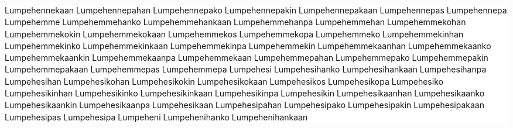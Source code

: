 Lumpehennekaan
Lumpehennepahan
Lumpehennepako
Lumpehennepakin
Lumpehennepakaan
Lumpehennepas
Lumpehennepa
Lumpehemme
Lumpehemmehanko
Lumpehemmehankaan
Lumpehemmehanpa
Lumpehemmehan
Lumpehemmekohan
Lumpehemmekokin
Lumpehemmekokaan
Lumpehemmekos
Lumpehemmekopa
Lumpehemmeko
Lumpehemmekinhan
Lumpehemmekinko
Lumpehemmekinkaan
Lumpehemmekinpa
Lumpehemmekin
Lumpehemmekaanhan
Lumpehemmekaanko
Lumpehemmekaankin
Lumpehemmekaanpa
Lumpehemmekaan
Lumpehemmepahan
Lumpehemmepako
Lumpehemmepakin
Lumpehemmepakaan
Lumpehemmepas
Lumpehemmepa
Lumpehesi
Lumpehesihanko
Lumpehesihankaan
Lumpehesihanpa
Lumpehesihan
Lumpehesikohan
Lumpehesikokin
Lumpehesikokaan
Lumpehesikos
Lumpehesikopa
Lumpehesiko
Lumpehesikinhan
Lumpehesikinko
Lumpehesikinkaan
Lumpehesikinpa
Lumpehesikin
Lumpehesikaanhan
Lumpehesikaanko
Lumpehesikaankin
Lumpehesikaanpa
Lumpehesikaan
Lumpehesipahan
Lumpehesipako
Lumpehesipakin
Lumpehesipakaan
Lumpehesipas
Lumpehesipa
Lumpeheni
Lumpehenihanko
Lumpehenihankaan